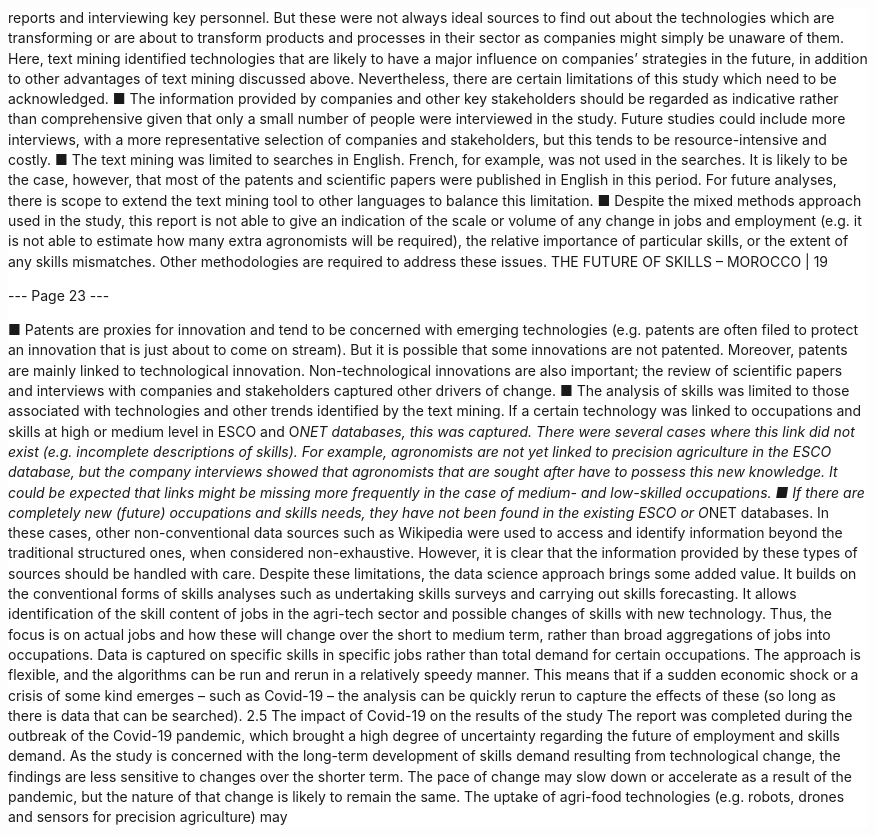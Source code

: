 reports and interviewing key personnel. But these were not always ideal sources to find out about the
technologies which are transforming or are about to transform products and processes in their sector
as companies might simply be unaware of them. Here, text mining identified technologies that are
likely to have a major influence on companies’ strategies in the future, in addition to other
advantages of text mining discussed above.
Nevertheless, there are certain limitations of this study which need to be acknowledged.
■ The information provided by companies and other key stakeholders should be regarded as
indicative rather than comprehensive given that only a small number of people were interviewed
in the study. Future studies could include more interviews, with a more representative selection
of companies and stakeholders, but this tends to be resource-intensive and costly.
■ The text mining was limited to searches in English. French, for example, was not used in the
searches. It is likely to be the case, however, that most of the patents and scientific papers were
published in English in this period. For future analyses, there is scope to extend the text mining
tool to other languages to balance this limitation.
■ Despite the mixed methods approach used in the study, this report is not able to give an
indication of the scale or volume of any change in jobs and employment (e.g. it is not able to
estimate how many extra agronomists will be required), the relative importance of particular
skills, or the extent of any skills mismatches. Other methodologies are required to address these
issues.
THE FUTURE OF SKILLS – MOROCCO | 19

--- Page 23 ---

■ Patents are proxies for innovation and tend to be concerned with emerging technologies (e.g.
patents are often filed to protect an innovation that is just about to come on stream). But it is
possible that some innovations are not patented. Moreover, patents are mainly linked to
technological innovation. Non-technological innovations are also important; the review of
scientific papers and interviews with companies and stakeholders captured other drivers of
change.
■ The analysis of skills was limited to those associated with technologies and other trends
identified by the text mining. If a certain technology was linked to occupations and skills at high
or medium level in ESCO and O*NET databases, this was captured. There were several cases
where this link did not exist (e.g. incomplete descriptions of skills). For example, agronomists are
not yet linked to precision agriculture in the ESCO database, but the company interviews
showed that agronomists that are sought after have to possess this new knowledge. It could be
expected that links might be missing more frequently in the case of medium- and low-skilled
occupations.
■ If there are completely new (future) occupations and skills needs, they have not been found in
the existing ESCO or O*NET databases. In these cases, other non-conventional data sources
such as Wikipedia were used to access and identify information beyond the traditional structured
ones, when considered non-exhaustive. However, it is clear that the information provided by
these types of sources should be handled with care.
Despite these limitations, the data science approach brings some added value. It builds on the
conventional forms of skills analyses such as undertaking skills surveys and carrying out skills
forecasting. It allows identification of the skill content of jobs in the agri-tech sector and possible
changes of skills with new technology. Thus, the focus is on actual jobs and how these will change
over the short to medium term, rather than broad aggregations of jobs into occupations. Data is
captured on specific skills in specific jobs rather than total demand for certain occupations. The
approach is flexible, and the algorithms can be run and rerun in a relatively speedy manner. This
means that if a sudden economic shock or a crisis of some kind emerges – such as Covid-19 – the
analysis can be quickly rerun to capture the effects of these (so long as there is data that can be
searched).
2.5 The impact of Covid-19 on the results of the study
The report was completed during the outbreak of the Covid-19 pandemic, which brought a high
degree of uncertainty regarding the future of employment and skills demand. As the study is
concerned with the long-term development of skills demand resulting from technological change, the
findings are less sensitive to changes over the shorter term. The pace of change may slow down or
accelerate as a result of the pandemic, but the nature of that change is likely to remain the same.
The uptake of agri-food technologies (e.g. robots, drones and sensors for precision agriculture) may